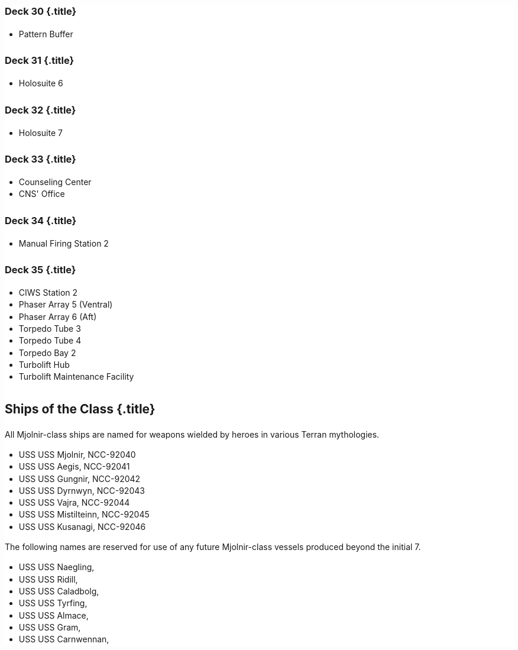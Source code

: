 ### Deck 30 {.title}

-   Pattern Buffer

### Deck 31 {.title}

-   Holosuite 6

### Deck 32 {.title}

-   Holosuite 7

### Deck 33 {.title}

-   Counseling Center
-   CNS' Office

### Deck 34 {.title}

-   Manual Firing Station 2

### Deck 35 {.title}

-   CIWS Station 2
-   Phaser Array 5 (Ventral)
-   Phaser Array 6 (Aft)
-   Torpedo Tube 3
-   Torpedo Tube 4
-   Torpedo Bay 2
-   Turbolift Hub
-   Turbolift Maintenance Facility

Ships of the Class {.title}
------------------

All Mjolnir-class ships are named for weapons wielded by heroes in various Terran mythologies.

-   USS USS Mjolnir, NCC-92040
-   USS USS Aegis, NCC-92041
-   USS USS Gungnir, NCC-92042
-   USS USS Dyrnwyn, NCC-92043
-   USS USS Vajra, NCC-92044
-   USS USS Mistilteinn, NCC-92045
-   USS USS Kusanagi, NCC-92046

The following names are reserved for use of any future Mjolnir-class vessels produced beyond the initial 7.

-   USS USS Naegling,
-   USS USS Ridill,
-   USS USS Caladbolg,
-   USS USS Tyrfing,
-   USS USS Almace,
-   USS USS Gram,
-   USS USS Carnwennan,
